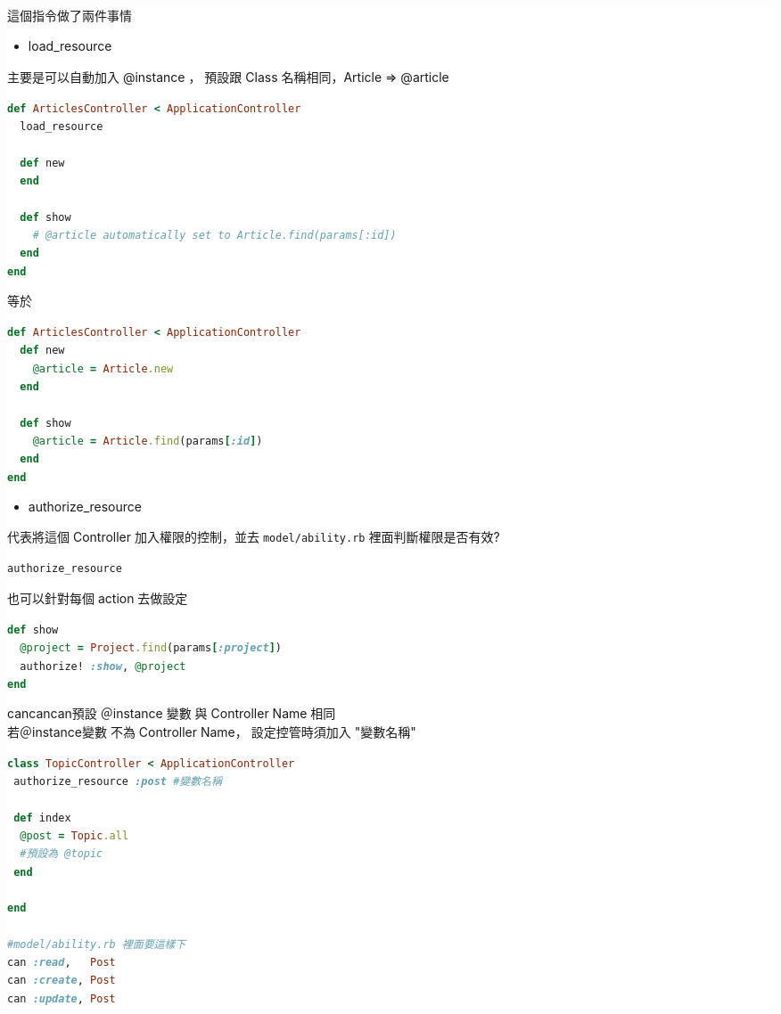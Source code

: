 這個指令做了兩件事情

* load_resource

主要是可以自動加入 @instance ， 預設跟 Class 名稱相同，Article => @article

```ruby
def ArticlesController < ApplicationController
  load_resource
  
  def new
  end
  
  def show
    # @article automatically set to Article.find(params[:id])
  end
end
```

等於

```ruby
def ArticlesController < ApplicationController
  def new
    @article = Article.new
  end 

  def show
    @article = Article.find(params[:id])   
  end
end
```

* authorize_resource

代表將這個 Controller 加入權限的控制，並去 `model/ability.rb` 裡面判斷權限是否有效?  

```ruby
authorize_resource
```

也可以針對每個 action 去做設定

```ruby
def show
  @project = Project.find(params[:project])
  authorize! :show, @project
end
```

cancancan預設 ＠instance 變數 與 Controller Name 相同  
若＠instance變數 不為 Controller Name，
設定控管時須加入 "變數名稱"

```ruby
class TopicController < ApplicationController
 authorize_resource :post #變數名稱
 
 def index
  @post = Topic.all 
  #預設為 @topic
 end
 
end

#model/ability.rb 裡面要這樣下
can :read,   Post
can :create, Post
can :update, Post
```
